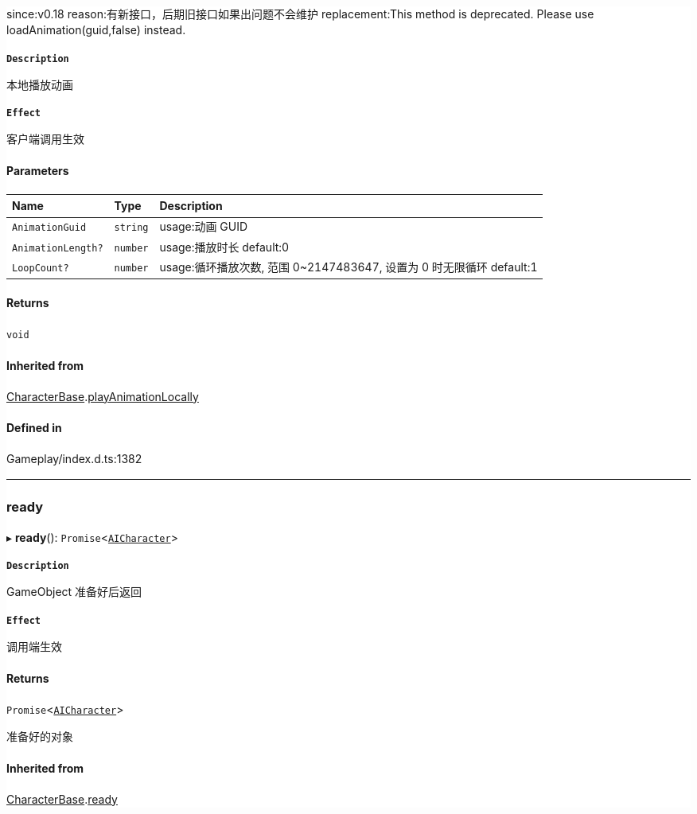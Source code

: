 since:v0.18 reason:有新接口，后期旧接口如果出问题不会维护 replacement:This method is deprecated. Please use loadAnimation(guid,false) instead.

**`Description`**

本地播放动画

**`Effect`**

客户端调用生效

#### Parameters

| Name               | Type     | Description                                                          |
| :----------------- | :------- | :------------------------------------------------------------------- |
| `AnimationGuid`    | `string` | usage:动画 GUID                                                      |
| `AnimationLength?` | `number` | usage:播放时长 default:0                                             |
| `LoopCount?`       | `number` | usage:循环播放次数, 范围 0~2147483647, 设置为 0 时无限循环 default:1 |

#### Returns

`void`

#### Inherited from

[CharacterBase](Gameplay.Gameplay.CharacterBase.md).[playAnimationLocally](Gameplay.Gameplay.CharacterBase.md#playanimationlocally)

#### Defined in

Gameplay/index.d.ts:1382

---

### ready

▸ **ready**(): `Promise`<[`AICharacter`](Gameplay.Gameplay.AICharacter.md)\>

**`Description`**

GameObject 准备好后返回

**`Effect`**

调用端生效

#### Returns

`Promise`<[`AICharacter`](Gameplay.Gameplay.AICharacter.md)\>

准备好的对象

#### Inherited from

[CharacterBase](Gameplay.Gameplay.CharacterBase.md).[ready](Gameplay.Gameplay.CharacterBase.md#ready)
